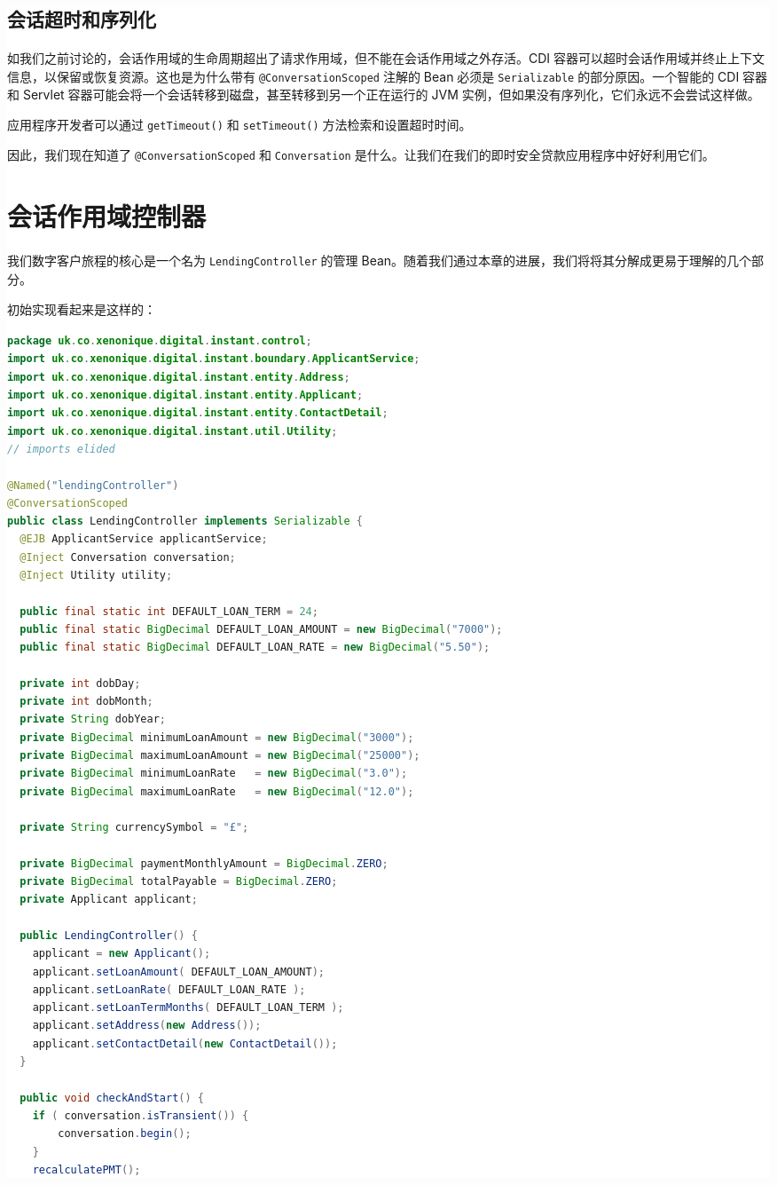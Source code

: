 
## 会话超时和序列化

如我们之前讨论的，会话作用域的生命周期超出了请求作用域，但不能在会话作用域之外存活。CDI 容器可以超时会话作用域并终止上下文信息，以保留或恢复资源。这也是为什么带有 `@ConversationScoped` 注解的 Bean 必须是 `Serializable` 的部分原因。一个智能的 CDI 容器和 Servlet 容器可能会将一个会话转移到磁盘，甚至转移到另一个正在运行的 JVM 实例，但如果没有序列化，它们永远不会尝试这样做。

应用程序开发者可以通过 `getTimeout()` 和 `setTimeout()` 方法检索和设置超时时间。

因此，我们现在知道了 `@ConversationScoped` 和 `Conversation` 是什么。让我们在我们的即时安全贷款应用程序中好好利用它们。

# 会话作用域控制器

我们数字客户旅程的核心是一个名为 `LendingController` 的管理 Bean。随着我们通过本章的进展，我们将将其分解成更易于理解的几个部分。

初始实现看起来是这样的：

```java
package uk.co.xenonique.digital.instant.control;
import uk.co.xenonique.digital.instant.boundary.ApplicantService;
import uk.co.xenonique.digital.instant.entity.Address;
import uk.co.xenonique.digital.instant.entity.Applicant;
import uk.co.xenonique.digital.instant.entity.ContactDetail;
import uk.co.xenonique.digital.instant.util.Utility;
// imports elided

@Named("lendingController")
@ConversationScoped
public class LendingController implements Serializable {
  @EJB ApplicantService applicantService;
  @Inject Conversation conversation;
  @Inject Utility utility;

  public final static int DEFAULT_LOAN_TERM = 24;
  public final static BigDecimal DEFAULT_LOAN_AMOUNT = new BigDecimal("7000");
  public final static BigDecimal DEFAULT_LOAN_RATE = new BigDecimal("5.50");

  private int dobDay;
  private int dobMonth;
  private String dobYear;
  private BigDecimal minimumLoanAmount = new BigDecimal("3000");
  private BigDecimal maximumLoanAmount = new BigDecimal("25000");
  private BigDecimal minimumLoanRate   = new BigDecimal("3.0");
  private BigDecimal maximumLoanRate   = new BigDecimal("12.0");

  private String currencySymbol = "£";

  private BigDecimal paymentMonthlyAmount = BigDecimal.ZERO;
  private BigDecimal totalPayable = BigDecimal.ZERO;
  private Applicant applicant;

  public LendingController() {
    applicant = new Applicant();
    applicant.setLoanAmount( DEFAULT_LOAN_AMOUNT);
    applicant.setLoanRate( DEFAULT_LOAN_RATE );
    applicant.setLoanTermMonths( DEFAULT_LOAN_TERM );
    applicant.setAddress(new Address());
    applicant.setContactDetail(new ContactDetail());
  }

  public void checkAndStart() {
    if ( conversation.isTransient()) {
        conversation.begin();
    }
    recalculatePMT();
```